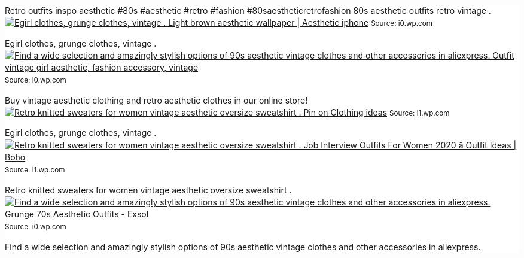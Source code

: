Retro outfits inspo aesthetic #80s #aesthetic #retro #fashion #80saestheticretrofashion 80s aesthetic outfits retro vintage .
[![Egirl clothes, grunge clothes, vintage . Light brown aesthetic wallpaper | Aesthetic iphone](https://i1.wp.com/tse3.mm.bing.net/th?id=OIP.GQOsd8MSjZWcr1XxF0NsBQHaOv&amp;pid=15.1 "Light brown aesthetic wallpaper | Aesthetic iphone")](https://i0.wp.com/i.pinimg.com/736x/48/b1/3f/48b13fa802a5b97bfbccbd26352f3d8d.jpg)
<small>Source: i0.wp.com</small>

Egirl clothes, grunge clothes, vintage .
[![Find a wide selection and amazingly stylish options of 90s aesthetic vintage clothes and other accessories in aliexpress. Outfit vintage girl aesthetic, fashion accessory, vintage](https://i0.wp.com/tse2.mm.bing.net/th?id=OIP.rhG3JcdE9ON1r4knKjMTUgAAAA&amp;pid=15.1 "Outfit vintage girl aesthetic, fashion accessory, vintage")](https://i0.wp.com/www.stylevore.com/wp-content/uploads/2020/04/6feaa05a3f8118fb5eeee5353930c9e7.jpg)
<small>Source: i0.wp.com</small>

Buy vintage aesthetic clothing and retro aesthetic clothes in our online store!
[![Retro knitted sweaters for women vintage aesthetic oversize sweatshirt . Pin on Clothing ideas](https://i1.wp.com/tse4.mm.bing.net/th?id=OIP.rjbhtfk29_e9a1ZV3Cc4AgAAAA&amp;pid=15.1 "Pin on Clothing ideas")](https://i1.wp.com/i.pinimg.com/originals/b6/42/a6/b642a668ed05bcc7743a69d59d2f7b7c.png)
<small>Source: i1.wp.com</small>

Egirl clothes, grunge clothes, vintage .
[![Retro knitted sweaters for women vintage aesthetic oversize sweatshirt . Job Interview Outfits For Women 2020 â Outfit Ideas | Boho](https://i0.wp.com/tse4.mm.bing.net/th?id=OIP.vyrT0TnUIcjCxDbgUkNmbgHaLH&amp;pid=15.1 "Job Interview Outfits For Women 2020 â Outfit Ideas | Boho")](https://i1.wp.com/i.pinimg.com/736x/29/1a/be/291abe689e9d0f9e79a3ae1c5462811d.jpg)
<small>Source: i1.wp.com</small>

Retro knitted sweaters for women vintage aesthetic oversize sweatshirt .
[![Find a wide selection and amazingly stylish options of 90s aesthetic vintage clothes and other accessories in aliexpress. Grunge 70s Aesthetic Outfits - Exsol](https://i0.wp.com/tse3.mm.bing.net/th?id=OIP.mCDwpBKMvmYeAb04s3F6cgAAAA&amp;pid=15.1 "Grunge 70s Aesthetic Outfits - Exsol")](https://i0.wp.com/66.media.tumblr.com/938d7dc0807341d2de3ac241e43dcb96/tumblr_pimyfoEZz71uu5gby_540.jpg)
<small>Source: i0.wp.com</small>

Find a wide selection and amazingly stylish options of 90s aesthetic vintage clothes and other accessories in aliexpress.

